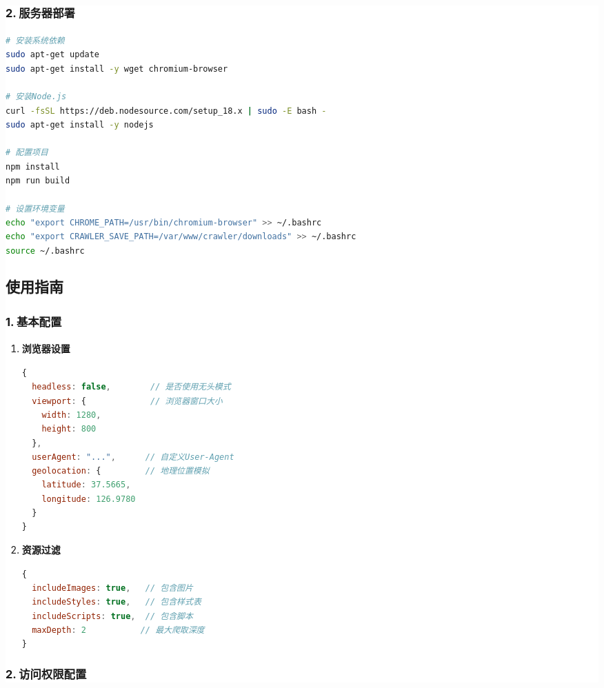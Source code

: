 ### 2. 服务器部署

```bash
# 安装系统依赖
sudo apt-get update
sudo apt-get install -y wget chromium-browser

# 安装Node.js
curl -fsSL https://deb.nodesource.com/setup_18.x | sudo -E bash -
sudo apt-get install -y nodejs

# 配置项目
npm install
npm run build

# 设置环境变量
echo "export CHROME_PATH=/usr/bin/chromium-browser" >> ~/.bashrc
echo "export CRAWLER_SAVE_PATH=/var/www/crawler/downloads" >> ~/.bashrc
source ~/.bashrc
```

## 使用指南

### 1. 基本配置

1. **浏览器设置**
   ```javascript
   {
     headless: false,        // 是否使用无头模式
     viewport: {             // 浏览器窗口大小
       width: 1280,
       height: 800
     },
     userAgent: "...",      // 自定义User-Agent
     geolocation: {         // 地理位置模拟
       latitude: 37.5665,
       longitude: 126.9780
     }
   }
   ```

2. **资源过滤**
   ```javascript
   {
     includeImages: true,   // 包含图片
     includeStyles: true,   // 包含样式表
     includeScripts: true,  // 包含脚本
     maxDepth: 2           // 最大爬取深度
   }
   ```

### 2. 访问权限配置
